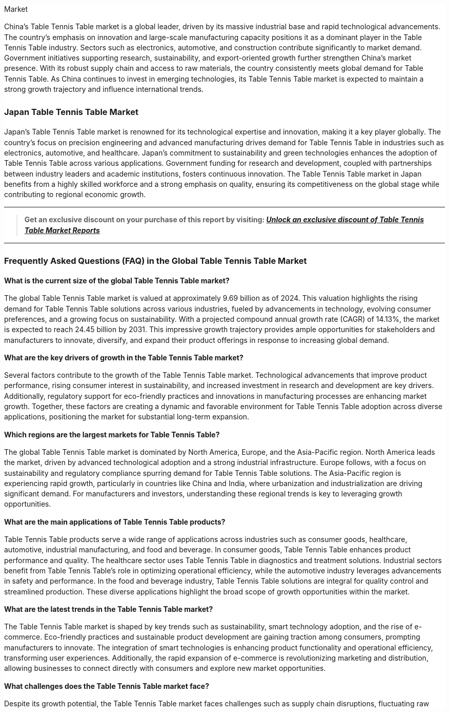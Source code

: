 Market</h3><p>China&rsquo;s Table Tennis Table market is a global leader, driven by its massive industrial base and rapid technological advancements. The country&rsquo;s emphasis on innovation and large-scale manufacturing capacity positions it as a dominant player in the Table Tennis Table industry. Sectors such as electronics, automotive, and construction contribute significantly to market demand. Government initiatives supporting research, sustainability, and export-oriented growth further strengthen China&rsquo;s market presence. With its robust supply chain and access to raw materials, the country consistently meets global demand for Table Tennis Table. As China continues to invest in emerging technologies, its Table Tennis Table market is expected to maintain a strong growth trajectory and influence international trends.</p><h3>Japan Table Tennis Table Market</h3><p>Japan&rsquo;s Table Tennis Table market is renowned for its technological expertise and innovation, making it a key player globally. The country&rsquo;s focus on precision engineering and advanced manufacturing drives demand for Table Tennis Table in industries such as electronics, automotive, and healthcare. Japan&rsquo;s commitment to sustainability and green technologies enhances the adoption of Table Tennis Table across various applications. Government funding for research and development, coupled with partnerships between industry leaders and academic institutions, fosters continuous innovation. The Table Tennis Table market in Japan benefits from a highly skilled workforce and a strong emphasis on quality, ensuring its competitiveness on the global stage while contributing to regional economic growth.</p><hr /><blockquote><p><strong>Get an exclusive discount on your purchase of this report by visiting: <em><a href="://marketresearchpulse.com/ask-for-discount/58300?utm_source=Github&amp;utm_medium=0110">Unlock an exclusive discount of Table Tennis Table Market Reports</a></em>&nbsp;</strong></p></blockquote><hr /><h3>Frequently Asked Questions (FAQ) in the Global Table Tennis Table Market</h3><p><strong>What is the current size of the global Table Tennis Table market?</strong></p><p>The global Table Tennis Table market is valued at approximately 9.69 billion as of 2024. This valuation highlights the rising demand for Table Tennis Table solutions across various industries, fueled by advancements in technology, evolving consumer preferences, and a growing focus on sustainability. With a projected compound annual growth rate (CAGR) of 14.13%, the market is expected to reach 24.45 billion by 2031. This impressive growth trajectory provides ample opportunities for stakeholders and manufacturers to innovate, diversify, and expand their product offerings in response to increasing global demand.</p><p><strong>What are the key drivers of growth in the Table Tennis Table market?</strong></p><p>Several factors contribute to the growth of the Table Tennis Table market. Technological advancements that improve product performance, rising consumer interest in sustainability, and increased investment in research and development are key drivers. Additionally, regulatory support for eco-friendly practices and innovations in manufacturing processes are enhancing market growth. Together, these factors are creating a dynamic and favorable environment for Table Tennis Table adoption across diverse applications, positioning the market for substantial long-term expansion.</p><p><strong>Which regions are the largest markets for Table Tennis Table?</strong></p><p>The global Table Tennis Table market is dominated by North America, Europe, and the Asia-Pacific region. North America leads the market, driven by advanced technological adoption and a strong industrial infrastructure. Europe follows, with a focus on sustainability and regulatory compliance spurring demand for Table Tennis Table solutions. The Asia-Pacific region is experiencing rapid growth, particularly in countries like China and India, where urbanization and industrialization are driving significant demand. For manufacturers and investors, understanding these regional trends is key to leveraging growth opportunities.</p><p><strong>What are the main applications of Table Tennis Table products?</strong></p><p>Table Tennis Table products serve a wide range of applications across industries such as consumer goods, healthcare, automotive, industrial manufacturing, and food and beverage. In consumer goods, Table Tennis Table enhances product performance and quality. The healthcare sector uses Table Tennis Table in diagnostics and treatment solutions. Industrial sectors benefit from Table Tennis Table&rsquo;s role in optimizing operational efficiency, while the automotive industry leverages advancements in safety and performance. In the food and beverage industry, Table Tennis Table solutions are integral for quality control and streamlined production. These diverse applications highlight the broad scope of growth opportunities within the market.</p><p><strong>What are the latest trends in the Table Tennis Table market?</strong></p><p>The Table Tennis Table market is shaped by key trends such as sustainability, smart technology adoption, and the rise of e-commerce. Eco-friendly practices and sustainable product development are gaining traction among consumers, prompting manufacturers to innovate. The integration of smart technologies is enhancing product functionality and operational efficiency, transforming user experiences. Additionally, the rapid expansion of e-commerce is revolutionizing marketing and distribution, allowing businesses to connect directly with consumers and explore new market opportunities.</p><p><strong>What challenges does the Table Tennis Table market face?</strong></p><p>Despite its growth potential, the Table Tennis Table market faces challenges such as supply chain disruptions, fluctuating raw